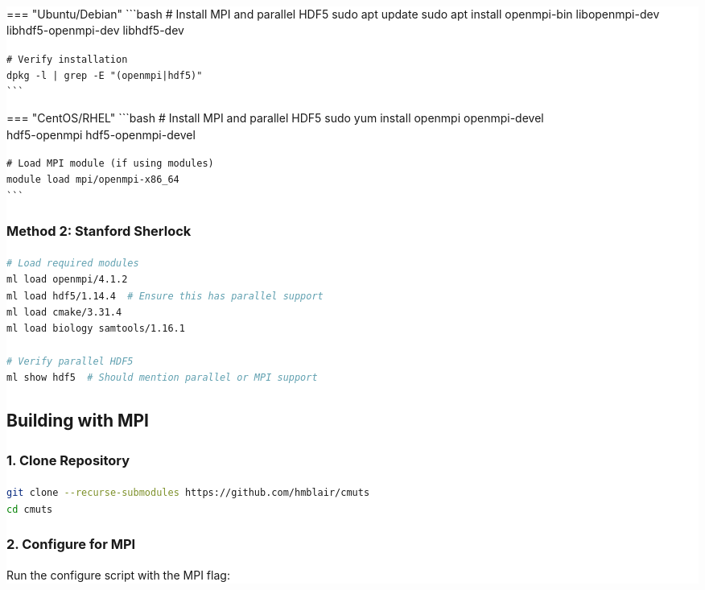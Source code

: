 === "Ubuntu/Debian"
    ```bash
    # Install MPI and parallel HDF5
    sudo apt update
    sudo apt install openmpi-bin libopenmpi-dev \
                     libhdf5-openmpi-dev libhdf5-dev
    
    # Verify installation  
    dpkg -l | grep -E "(openmpi|hdf5)"
    ```

=== "CentOS/RHEL"
    ```bash
    # Install MPI and parallel HDF5
    sudo yum install openmpi openmpi-devel \
                     hdf5-openmpi hdf5-openmpi-devel
    
    # Load MPI module (if using modules)
    module load mpi/openmpi-x86_64
    ```

### Method 2: Stanford Sherlock

```bash
# Load required modules
ml load openmpi/4.1.2
ml load hdf5/1.14.4  # Ensure this has parallel support
ml load cmake/3.31.4
ml load biology samtools/1.16.1

# Verify parallel HDF5
ml show hdf5  # Should mention parallel or MPI support
```

## Building with MPI

### 1. Clone Repository

```bash
git clone --recurse-submodules https://github.com/hmblair/cmuts
cd cmuts
```

### 2. Configure for MPI

Run the configure script with the MPI flag:
